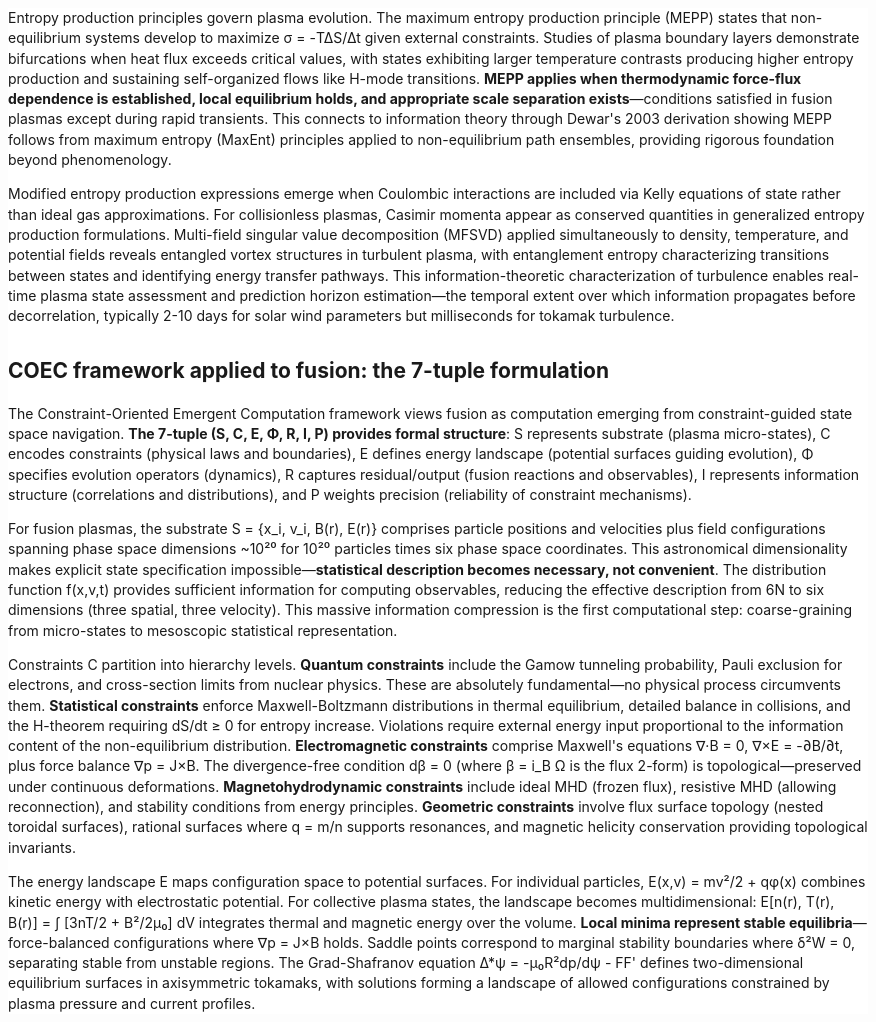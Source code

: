 Entropy production principles govern plasma evolution. The maximum entropy production principle (MEPP) states that non-equilibrium systems develop to maximize σ = -T∆S/∆t given external constraints. Studies of plasma boundary layers demonstrate bifurcations when heat flux exceeds critical values, with states exhibiting larger temperature contrasts producing higher entropy production and sustaining self-organized flows like H-mode transitions. **MEPP applies when thermodynamic force-flux dependence is established, local equilibrium holds, and appropriate scale separation exists**—conditions satisfied in fusion plasmas except during rapid transients. This connects to information theory through Dewar's 2003 derivation showing MEPP follows from maximum entropy (MaxEnt) principles applied to non-equilibrium path ensembles, providing rigorous foundation beyond phenomenology.

Modified entropy production expressions emerge when Coulombic interactions are included via Kelly equations of state rather than ideal gas approximations. For collisionless plasmas, Casimir momenta appear as conserved quantities in generalized entropy production formulations. Multi-field singular value decomposition (MFSVD) applied simultaneously to density, temperature, and potential fields reveals entangled vortex structures in turbulent plasma, with entanglement entropy characterizing transitions between states and identifying energy transfer pathways. This information-theoretic characterization of turbulence enables real-time plasma state assessment and prediction horizon estimation—the temporal extent over which information propagates before decorrelation, typically 2-10 days for solar wind parameters but milliseconds for tokamak turbulence.

## COEC framework applied to fusion: the 7-tuple formulation

The Constraint-Oriented Emergent Computation framework views fusion as computation emerging from constraint-guided state space navigation. **The 7-tuple (S, C, E, Φ, R, I, P) provides formal structure**: S represents substrate (plasma micro-states), C encodes constraints (physical laws and boundaries), E defines energy landscape (potential surfaces guiding evolution), Φ specifies evolution operators (dynamics), R captures residual/output (fusion reactions and observables), I represents information structure (correlations and distributions), and P weights precision (reliability of constraint mechanisms).

For fusion plasmas, the substrate S = {x_i, v_i, B(r), E(r)} comprises particle positions and velocities plus field configurations spanning phase space dimensions ~10²⁰ for 10²⁰ particles times six phase space coordinates. This astronomical dimensionality makes explicit state specification impossible—**statistical description becomes necessary, not convenient**. The distribution function f(x,v,t) provides sufficient information for computing observables, reducing the effective description from 6N to six dimensions (three spatial, three velocity). This massive information compression is the first computational step: coarse-graining from micro-states to mesoscopic statistical representation.

Constraints C partition into hierarchy levels. **Quantum constraints** include the Gamow tunneling probability, Pauli exclusion for electrons, and cross-section limits from nuclear physics. These are absolutely fundamental—no physical process circumvents them. **Statistical constraints** enforce Maxwell-Boltzmann distributions in thermal equilibrium, detailed balance in collisions, and the H-theorem requiring dS/dt ≥ 0 for entropy increase. Violations require external energy input proportional to the information content of the non-equilibrium distribution. **Electromagnetic constraints** comprise Maxwell's equations ∇·B = 0, ∇×E = -∂B/∂t, plus force balance ∇p = J×B. The divergence-free condition dβ = 0 (where β = i_B Ω is the flux 2-form) is topological—preserved under continuous deformations. **Magnetohydrodynamic constraints** include ideal MHD (frozen flux), resistive MHD (allowing reconnection), and stability conditions from energy principles. **Geometric constraints** involve flux surface topology (nested toroidal surfaces), rational surfaces where q = m/n supports resonances, and magnetic helicity conservation providing topological invariants.

The energy landscape E maps configuration space to potential surfaces. For individual particles, E(x,v) = mv²/2 + qφ(x) combines kinetic energy with electrostatic potential. For collective plasma states, the landscape becomes multidimensional: E[n(r), T(r), B(r)] = ∫ [3nT/2 + B²/2μ₀] dV integrates thermal and magnetic energy over the volume. **Local minima represent stable equilibria**—force-balanced configurations where ∇p = J×B holds. Saddle points correspond to marginal stability boundaries where δ²W = 0, separating stable from unstable regions. The Grad-Shafranov equation Δ*ψ = -μ₀R²dp/dψ - FF' defines two-dimensional equilibrium surfaces in axisymmetric tokamaks, with solutions forming a landscape of allowed configurations constrained by plasma pressure and current profiles.
